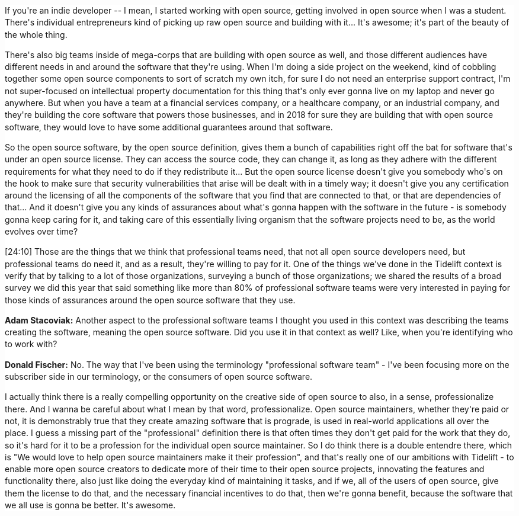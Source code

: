 If you're an indie developer -- I mean, I started working with open source, getting involved in open source when I was a student. There's individual entrepreneurs kind of picking up raw open source and building with it... It's awesome; it's part of the beauty of the whole thing.

There's also big teams inside of mega-corps that are building with open source as well, and those different audiences have different needs in and around the software that they're using. When I'm doing a side project on the weekend, kind of cobbling together some open source components to sort of scratch my own itch, for sure I do not need an enterprise support contract, I'm not super-focused on intellectual property documentation for this thing that's only ever gonna live on my laptop and never go anywhere. But when you have a team at a financial services company, or a healthcare company, or an industrial company, and they're building the core software that powers those businesses, and in 2018 for sure they are building that with open source software, they would love to have some additional guarantees around that software.

So the open source software, by the open source definition, gives them a bunch of capabilities right off the bat for software that's under an open source license. They can access the source code, they can change it, as long as they adhere with the different requirements for what they need to do if they redistribute it... But the open source license doesn't give you somebody who's on the hook to make sure that security vulnerabilities that arise will be dealt with in a timely way; it doesn't give you any certification around the licensing of all the components of the software that you find that are connected to that, or that are dependencies of that... And it doesn't give you any kinds of assurances about what's gonna happen with the software in the future - is somebody gonna keep caring for it, and taking care of this essentially living organism that the software projects need to be, as the world evolves over time?

\[24:10\] Those are the things that we think that professional teams need, that not all open source developers need, but professional teams do need it, and as a result, they're willing to pay for it. One of the things we've done in the Tidelift context is verify that by talking to a lot of those organizations, surveying a bunch of those organizations; we shared the results of a broad survey we did this year that said something like more than 80% of professional software teams were very interested in paying for those kinds of assurances around the open source software that they use.

**Adam Stacoviak:** Another aspect to the professional software teams I thought you used in this context was describing the teams creating the software, meaning the open source software. Did you use it in that context as well? Like, when you're identifying who to work with?

**Donald Fischer:** No. The way that I've been using the terminology "professional software team" - I've been focusing more on the subscriber side in our terminology, or the consumers of open source software.

I actually think there is a really compelling opportunity on the creative side of open source to also, in a sense, professionalize there. And I wanna be careful about what I mean by that word, professionalize. Open source maintainers, whether they're paid or not, it is demonstrably true that they create amazing software that is prograde, is used in real-world applications all over the place. I guess a missing part of the "professional" definition there is that often times they don't get paid for the work that they do, so it's hard for it to be a profession for the individual open source maintainer. So I do think there is a double entendre there, which is "We would love to help open source maintainers make it their profession", and that's really one of our ambitions with Tidelift - to enable more open source creators to dedicate more of their time to their open source projects, innovating the features and functionality there, also just like doing the everyday kind of maintaining it tasks, and if we, all of the users of open source, give them the license to do that, and the necessary financial incentives to do that, then we're gonna benefit, because the software that we all use is gonna be better. It's awesome.
